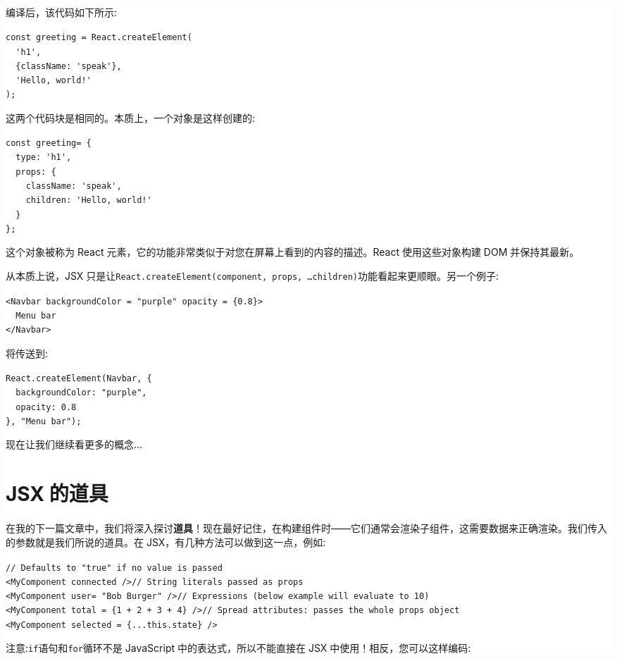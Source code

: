 编译后，该代码如下所示:

```
const greeting = React.createElement(
  'h1',
  {className: 'speak'},
  'Hello, world!'
);
```

这两个代码块是相同的。本质上，一个对象是这样创建的:

```
const greeting= {
  type: 'h1',
  props: {
    className: 'speak',
    children: 'Hello, world!'
  }
};
```

这个对象被称为 React 元素，它的功能非常类似于对您在屏幕上看到的内容的描述。React 使用这些对象构建 DOM 并保持其最新。

从本质上说，JSX 只是让`React.createElement(component, props, …children)`功能看起来更顺眼。另一个例子:

```
<Navbar backgroundColor = "purple" opacity = {0.8}>
  Menu bar
</Navbar>
```

将传送到:

```
React.createElement(Navbar, {
  backgroundColor: "purple",
  opacity: 0.8
}, "Menu bar");
```

现在让我们继续看更多的概念…

# JSX 的道具

在我的下一篇文章中，我们将深入探讨**道具**！现在最好记住，在构建组件时——它们通常会渲染子组件，这需要数据来正确渲染。我们传入的参数就是我们所说的道具。在 JSX，有几种方法可以做到这一点，例如:

```
// Defaults to "true" if no value is passed
<MyComponent connected />// String literals passed as props
<MyComponent user= "Bob Burger" />// Expressions (below example will evaluate to 10)
<MyComponent total = {1 + 2 + 3 + 4} />// Spread attributes: passes the whole props object
<MyComponent selected = {...this.state} />
```

注意:`if`语句和`for`循环不是 JavaScript 中的表达式，所以不能直接在 JSX 中使用！相反，您可以这样编码:

